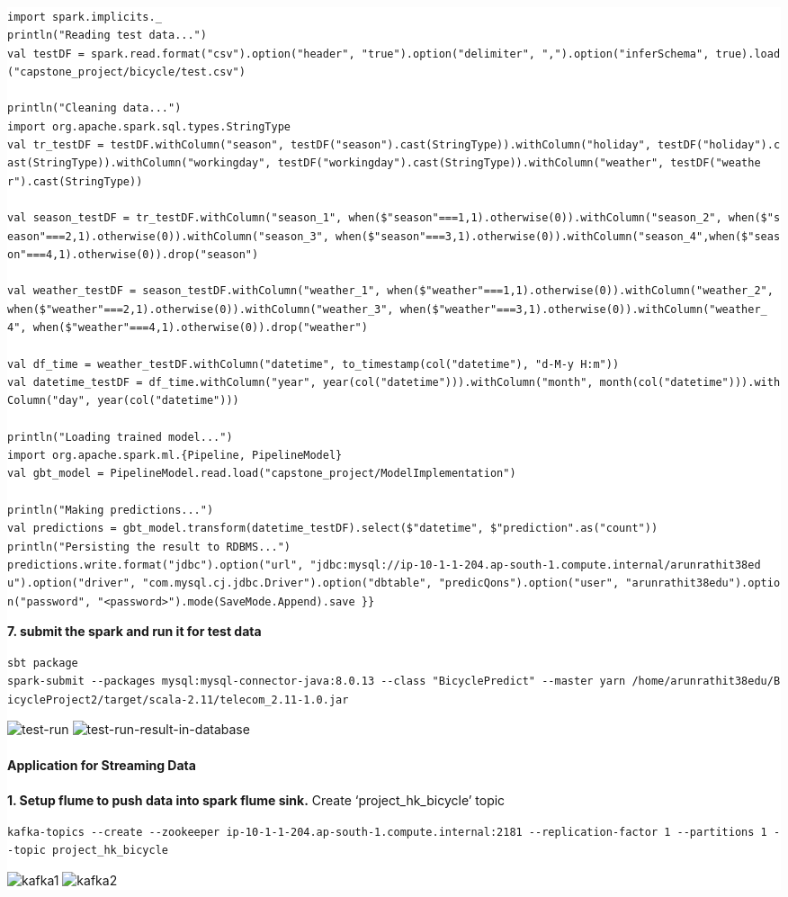   ```
import spark.implicits._
println("Reading test data...")
val testDF = spark.read.format("csv").option("header", "true").option("delimiter", ",").option("inferSchema", true).load("capstone_project/bicycle/test.csv")

println("Cleaning data...")
import org.apache.spark.sql.types.StringType
val tr_testDF = testDF.withColumn("season", testDF("season").cast(StringType)).withColumn("holiday", testDF("holiday").cast(StringType)).withColumn("workingday", testDF("workingday").cast(StringType)).withColumn("weather", testDF("weather").cast(StringType))
  
val season_testDF = tr_testDF.withColumn("season_1", when($"season"===1,1).otherwise(0)).withColumn("season_2", when($"season"===2,1).otherwise(0)).withColumn("season_3", when($"season"===3,1).otherwise(0)).withColumn("season_4",when($"season"===4,1).otherwise(0)).drop("season")
  
val weather_testDF = season_testDF.withColumn("weather_1", when($"weather"===1,1).otherwise(0)).withColumn("weather_2", when($"weather"===2,1).otherwise(0)).withColumn("weather_3", when($"weather"===3,1).otherwise(0)).withColumn("weather_4", when($"weather"===4,1).otherwise(0)).drop("weather")
  
val df_time = weather_testDF.withColumn("datetime", to_timestamp(col("datetime"), "d-M-y H:m"))
val datetime_testDF = df_time.withColumn("year", year(col("datetime"))).withColumn("month", month(col("datetime"))).withColumn("day", year(col("datetime")))

println("Loading trained model...")
import org.apache.spark.ml.{Pipeline, PipelineModel}
val gbt_model = PipelineModel.read.load("capstone_project/ModelImplementation")

println("Making predictions...")
val predictions = gbt_model.transform(datetime_testDF).select($"datetime", $"prediction".as("count"))
println("Persisting the result to RDBMS...")
predictions.write.format("jdbc").option("url", "jdbc:mysql://ip-10-1-1-204.ap-south-1.compute.internal/arunrathit38edu").option("driver", "com.mysql.cj.jdbc.Driver").option("dbtable", "predicQons").option("user", "arunrathit38edu").option("password", "<password>").mode(SaveMode.Append).save }}
  ```
  
    
**7. submit the spark and run it for test data**
```
sbt package
spark-submit --packages mysql:mysql-connector-java:8.0.13 --class "BicyclePredict" --master yarn /home/arunrathit38edu/BicycleProject2/target/scala-2.11/telecom_2.11-1.0.jar
```

<img width="1232" alt="test-run" src="https://user-images.githubusercontent.com/27626791/232202634-0747d082-61cd-456f-bcb7-f42a44ea7c56.png">
<img width="853" alt="test-run-result-in-database" src="https://user-images.githubusercontent.com/27626791/232202645-e8a61892-22e2-466e-8dc8-7f96e1d971ae.png">

#### Application for Streaming Data
  
  **1. Setup flume to push data into spark flume sink.**
  Create ‘project_hk_bicycle’ topic
  ```
kafka-topics --create --zookeeper ip-10-1-1-204.ap-south-1.compute.internal:2181 --replication-factor 1 --partitions 1 --topic project_hk_bicycle
  ```
  <img width="1234" alt="kafka1" src="https://user-images.githubusercontent.com/27626791/232202924-b7382323-78b4-4573-9ba7-2b1f7aaae909.png">
<img width="1241" alt="kafka2" src="https://user-images.githubusercontent.com/27626791/232202932-21abbccf-b0ff-4434-8935-0bebb70bc8be.png">
